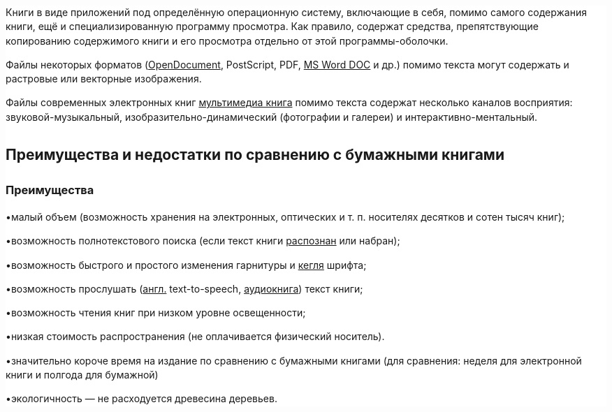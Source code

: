Книги в виде приложений под определённую операционную систему,
включающие в себя, помимо самого содержания книги, ещё и
специализированную программу просмотра. Как правило, содержат средства,
препятствующие копированию содержимого книги и его просмотра отдельно от
этой программы-оболочки.

Файлы некоторых форматов
([OpenDocument](http://ru.wikipedia.org/wiki/OpenDocument), PostScript,
PDF, [MS Word
DOC](http://ru.wikipedia.org/w/index.php?title=%D0%94%D0%B2%D0%BE%D0%B8%D1%87%D0%BD%D1%8B%D0%B9_%D1%84%D0%BE%D1%80%D0%BC%D0%B0%D1%82_%D1%84%D0%B0%D0%B9%D0%BB%D0%BE%D0%B2_Microsoft_Word_97%E2%80%942000&action=edit&redlink=1)
и др.) помимо текста могут содержать и растровые или векторные
изображения.

Файлы современных электронных книг [мультимедиа
книга](http://ru.wikipedia.org/w/index.php?title=%D0%9C%D1%83%D0%BB%D1%8C%D1%82%D0%B8%D0%BC%D0%B5%D0%B4%D0%B8%D0%B0_%D0%BA%D0%BD%D0%B8%D0%B3%D0%B0&action=edit&redlink=1)
помимо текста содержат несколько каналов восприятия:
звуковой-музыкальный, изобразительно-динамический (фотографии и галереи)
и интерактивно-ментальный.



Преимущества и недостатки по сравнению с бумажными книгами
----------------------------------------------------------

### Преимущества

•малый объем (возможность хранения на электронных, оптических и т. п.
носителях десятков и сотен тысяч книг);

•возможность полнотекстового поиска (если текст книги
[распознан](http://ru.wikipedia.org/wiki/OCR) или набран);

•возможность быстрого и простого изменения гарнитуры и
[кегля](http://ru.wikipedia.org/wiki/%D0%9A%D0%B5%D0%B3%D0%BB%D1%8C)
шрифта;

•возможность прослушать
([англ.](http://ru.wikipedia.org/wiki/%D0%90%D0%BD%D0%B3%D0%BB%D0%B8%D0%B9%D1%81%D0%BA%D0%B8%D0%B9_%D1%8F%D0%B7%D1%8B%D0%BA) text-to-speech,
[аудиокнига](http://ru.wikipedia.org/wiki/%D0%90%D1%83%D0%B4%D0%B8%D0%BE%D0%BA%D0%BD%D0%B8%D0%B3%D0%B0))
текст книги;

•возможность чтения книг при низком уровне освещенности;

•низкая стоимость распространения (не оплачивается физический
носитель).

•значительно короче время на издание по сравнению с бумажными книгами
(для сравнения: неделя для электронной книги и полгода для бумажной)

•экологичность — не расходуется древесина деревьев.


